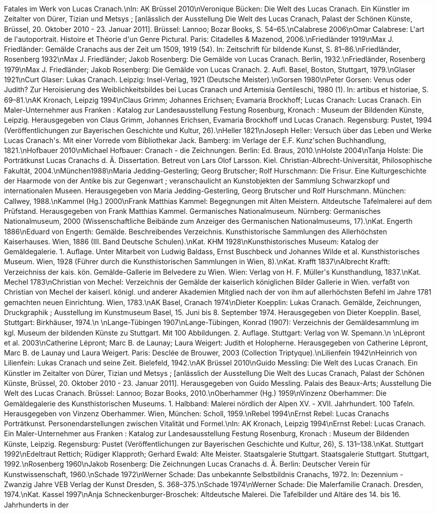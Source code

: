 Fatales im Werk von Lucas Cranach.\nIn: AK Brüssel 2010\nVeronique Bücken: Die Welt des Lucas Cranach. Ein Künstler im Zeitalter von Dürer, Tizian und Metsys ; [anlässlich der Ausstellung Die Welt des Lucas Cranach, Palast der Schönen Künste, Brüssel, 20. Oktober 2010 - 23. Januar 2011]. Brüssel: Lannoo; Bozar Books, S. 54–65.\nCalabrese 2006\nOmar Calabrese: L'art de l'autoportrait. Histoire et Théorie d'un Genre Pictural. Paris: Citadelles & Mazenod, 2006.\nFriedländer 1919\nMax J. Friedländer: Gemälde Cranachs aus der Zeit um 1509, 1919 (54). In: Zeitschrift für bildende Kunst, S. 81–86.\nFriedländer, Rosenberg 1932\nMax J. Friedländer; Jakob Rosenberg: Die Gemälde von Lucas Cranach. Berlin, 1932.\nFriedländer, Rosenberg 1979\nMax J. Friedländer; Jakob Rosenberg: Die Gemälde von Lucas Cranach. 2. Aufl. Basel, Boston, Stuttgart, 1979.\nGlaser 1921\nCurt Glaser: Lukas Cranach. Leipzig: Insel-Verlag, 1921 (Deutsche Meister).\nGorsen 1980\nPeter Gorsen: Venus oder Judith? Zur Heroisierung des Weiblichkeitsbildes bei Lucas Cranach und Artemisia Gentileschi, 1980 (1). In: artibus et historiae, S. 69–81.\nAK Kronach, Leipzig 1994\nClaus Grimm; Johannes Erichsen; Evamaria Brockhoff; Lucas Cranach: Lucas Cranach. Ein Maler-Unternehmer aus Franken : Katalog zur Landesausstellung Festung Rosenburg, Kronach : Museum der Bildenden Künste, Leipzig. Herausgegeben von Claus Grimm, Johannes Erichsen, Evamaria Brockhoff und Lucas Cranach. Regensburg: Pustet, 1994 (Veröffentlichungen zur Bayerischen Geschichte und Kultur, 26).\nHeller 1821\nJoseph Heller: Versuch über das Leben und Werke Lucas Cranach's. Mit einer Vorrede vom Bibliothekar Jack. Bamberg: im Verlage der E.F. Kunz'schen Buchhandlung, 1821.\nHofbauer 2010\nMichael Hofbauer: Cranach - die Zeichnungen. Berlin: Ed. Braus, 2010.\nHolste 2004\nTanja Holste: Die Porträtkunst Lucas Cranachs d. Ä. Dissertation. Betreut von Lars Olof Larsson. Kiel. Christian-Albrecht-Universität, Philosophische Fakultät, 2004.\nMünchen1988\nMaria Jedding-Gesterling; Georg Brutscher; Rolf Hurschmann: Die Frisur. Eine Kulturgeschichte der Haarmode von der Antike bis zur Gegenwart ; veranschaulicht an Kunstobjekten der Sammlung Schwarzkopf und internationalen Museen. Herausgegeben von Maria Jedding-Gesterling, Georg Brutscher und Rolf Hurschmann. München: Callwey, 1988.\nKammel (Hg.) 2000\nFrank Matthias Kammel: Begegnungen mit Alten Meistern. Altdeutsche Tafelmalerei auf dem Prüfstand. Herausgegeben von Frank Matthias Kammel. Germanisches Nationalmuseum. Nürnberg: Germanisches Nationalmuseum, 2000 (Wissenschaftliche Beibände zum Anzeiger des Germanischen Nationalmuseums, 17).\nKat. Engerth 1886\nEduard von Engerth: Gemälde. Beschreibendes Verzeichnis. Kunsthistorische Sammlungen des Allerhöchsten Kaiserhauses. Wien, 1886 (III. Band Deutsche Schulen).\nKat. KHM 1928\nKunsthistorisches Museum: Katalog der Gemäldegalerie. 1. Auflage. Unter Mitarbeit von Ludwig Baldass, Ernst Buschbeck und Johannes Wilde et al. Kunsthistorisches Museum. Wien, 1928 (Führer durch die Kunsthistorischen Sammlungen in Wien, 8).\nKat. Krafft 1837\nAlbrecht Krafft: Verzeichniss der kais. kön. Gemälde-Gallerie im Belvedere zu Wien. Wien: Verlag von H. F. Müller's Kunsthandlung, 1837.\nKat. Mechel 1783\nChristian von Mechel: Verzeichnis der Gemälde der kaiserlich königlichen Bilder Gallerie in Wien. verfaßt von Christian von Mechel der kaiserl. königl. und anderer Akademien Mitglied nach der von ihm auf allerhöchsten Befehl im Jahre 1781 gemachten neuen Einrichtung. Wien, 1783.\nAK Basel, Cranach 1974\nDieter Koepplin: Lukas Cranach. Gemälde, Zeichnungen, Druckgraphik ; Ausstellung im Kunstmuseum Basel, 15. Juni bis 8. September 1974. Herausgegeben von Dieter Koepplin. Basel, Stuttgart: Birkhäuser, 1974.\n \nLange-Tübingen 1907\nLange-Tübingen, Konrad (1907): Verzeichnis der Gemäldesammlung im kgl. Museum der bildenden Künste zu Stuttgart. Mit 100 Abbildungen. 2. Auflage. Stuttgart: Verlag von W. Spemann.\n \nLépront et al. 2003\nCatherine Lépront; Marc B. de Launay; Laura Weigert: Judith et Holopherne. Herausgegeben von Catherine Lépront, Marc B. de Launay und Laura Weigert. Paris: Desclée de Brouwer, 2003 (Collection Triptyque).\nLilienfein 1942\nHeinrich von Lilienfein: Lukas Cranach und seine Zeit. Bielefeld, 1942.\nAK Brüssel 2010\nGuido Messling: Die Welt des Lucas Cranach. Ein Künstler im Zeitalter von Dürer, Tizian und Metsys ; [anlässlich der Ausstellung Die Welt des Lucas Cranach, Palast der Schönen Künste, Brüssel, 20. Oktober 2010 - 23. Januar 2011]. Herausgegeben von Guido Messling. Palais des Beaux-Arts; Ausstellung Die Welt des Lucas Cranach. Brüssel: Lannoo; Bozar Books, 2010.\nOberhammer (Hg.) 1959\nVinzenz Oberhammer: Die Gemäldegalerie des Kunsthistorischen Museums. 1. Halbband: Malerei nördlich der Alpen XV. - XVII. Jahrhundert. 100 Tafeln. Herausgegeben von Vinzenz Oberhammer. Wien, München: Scholl, 1959.\nRebel 1994\nErnst Rebel: Lucas Cranachs Porträtkunst. Personendarstellungen zwischen Vitalität und Formel.\nIn: AK Kronach, Leipzig 1994\nErnst Rebel: Lucas Cranach. Ein Maler-Unternehmer aus Franken : Katalog zur Landesausstellung Festung Rosenburg, Kronach : Museum der Bildenden Künste, Leipzig. Regensburg: Pustet (Veröffentlichungen zur Bayerischen Geschichte und Kultur, 26), S. 131–138.\nKat. Stuttgart 1992\nEdeltraut Rettich; Rüdiger Klapproth; Gerhard Ewald: Alte Meister. Staatsgalerie Stuttgart. Staatsgalerie Stuttgart. Stuttgart, 1992.\nRosenberg 1960\nJakob Rosenberg: Die Zeichnungen Lucas Cranachs d. Ä. Berlin: Deutscher Verein für Kunstwissenschaft, 1960.\nSchade 1972\nWerner Schade: Das unbekannte Selbstbildnis Cranachs, 1972. In: Dezennium - Zwanzig Jahre VEB Verlag der Kunst Dresden, S. 368–375.\nSchade 1974\nWerner Schade: Die Malerfamilie Cranach. Dresden, 1974.\nKat. Kassel 1997\nAnja Schneckenburger-Broschek: Altdeutsche Malerei. Die Tafelbilder und Altäre des 14. bis 16. Jahrhunderts in der